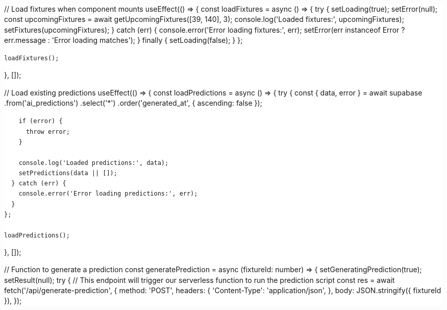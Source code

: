   // Load fixtures when component mounts
  useEffect(() => {
    const loadFixtures = async () => {
      try {
        setLoading(true);
        setError(null);
        const upcomingFixtures = await getUpcomingFixtures([39, 140], 3);
        console.log('Loaded fixtures:', upcomingFixtures);
        setFixtures(upcomingFixtures);
      } catch (err) {
        console.error('Error loading fixtures:', err);
        setError(err instanceof Error ? err.message : 'Error loading matches');
      } finally {
        setLoading(false);
      }
    };

    loadFixtures();
  }, []);

  // Load existing predictions
  useEffect(() => {
    const loadPredictions = async () => {
      try {
        const { data, error } = await supabase
          .from('ai_predictions')
          .select('*')
          .order('generated_at', { ascending: false });
          
        if (error) {
          throw error;
        }
        
        console.log('Loaded predictions:', data);
        setPredictions(data || []);
      } catch (err) {
        console.error('Error loading predictions:', err);
      }
    };

    loadPredictions();
  }, []);

  // Function to generate a prediction
  const generatePrediction = async (fixtureId: number) => {
    setGeneratingPrediction(true);
    setResult(null);
    try {
      // This endpoint will trigger our serverless function to run the prediction script
      const res = await fetch('/api/generate-prediction', {
        method: 'POST',
        headers: {
          'Content-Type': 'application/json',
        },
        body: JSON.stringify({ fixtureId }),
      });
      
